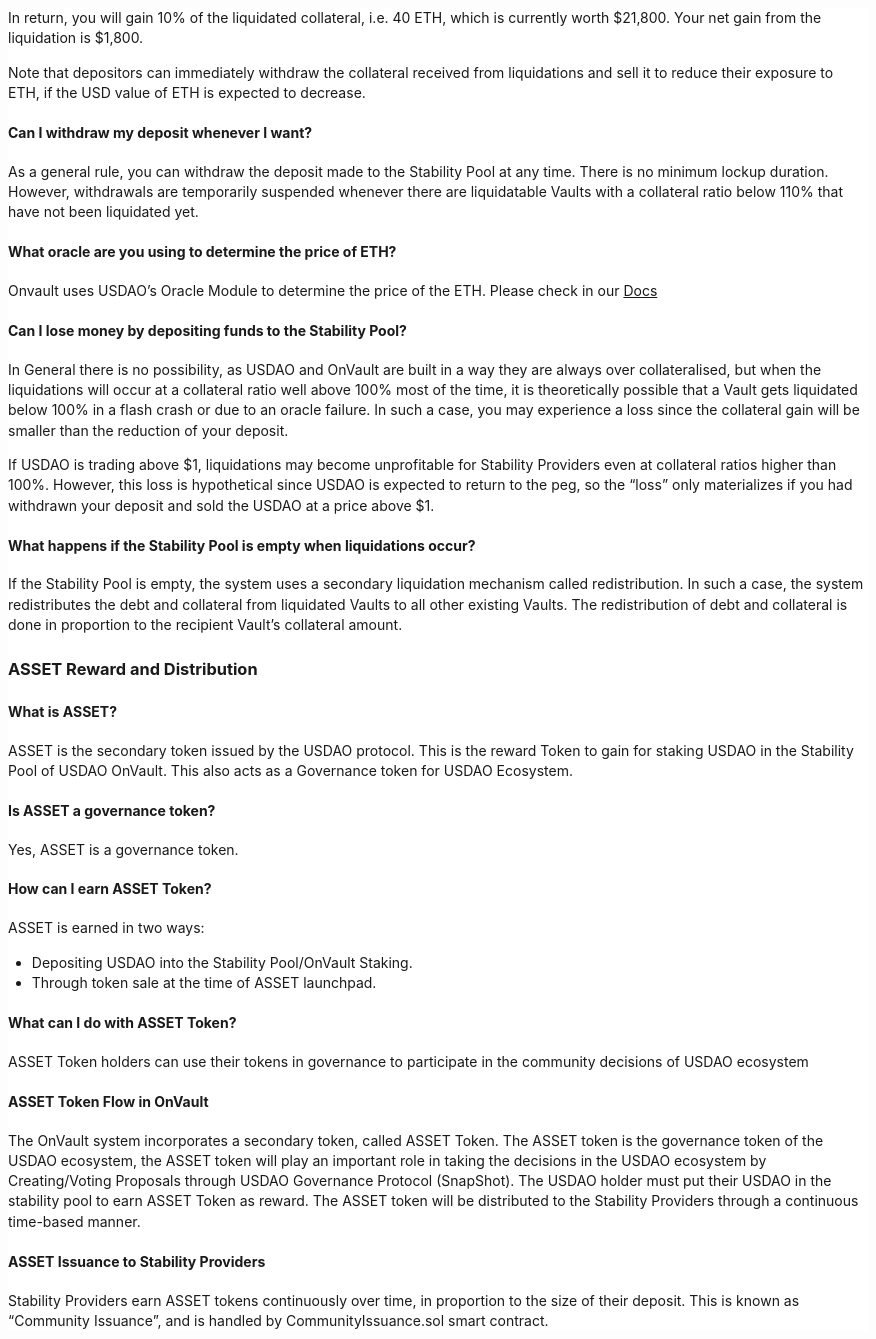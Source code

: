 In return, you will gain 10% of the liquidated collateral, i.e. 40 ETH, which is currently worth
$21,800. Your net gain from the liquidation is $1,800.

Note that depositors can immediately withdraw the collateral received from liquidations and sell
it to reduce their exposure to ETH, if the USD value of ETH is expected to decrease.
#### Can I withdraw my deposit whenever I want?
As a general rule, you can withdraw the deposit made to the Stability Pool at any time. There is
no minimum lockup duration. However, withdrawals are temporarily suspended whenever there
are liquidatable Vaults with a collateral ratio below 110% that have not been liquidated yet.
#### What oracle are you using to determine the price of ETH?
Onvault uses USDAO’s Oracle Module to determine the price of the ETH. Please check in our [Docs](https://docs.usdao.io/usdao-v2/components-and-terminologies/terminologies#oracles)
#### Can I lose money by depositing funds to the Stability Pool?
In General there is no possibility, as USDAO and OnVault are built in a way they are always over
collateralised, but when the liquidations will occur at a collateral ratio well above 100% most of
the time, it is theoretically possible that a Vault gets liquidated below 100% in a flash crash or due to an oracle failure. In such a case, you may experience a loss since the collateral gain will be
smaller than the reduction of your deposit.

If USDAO is trading above $1, liquidations may become unprofitable for Stability Providers even
at collateral ratios higher than 100%. However, this loss is hypothetical since USDAO is expected
to return to the peg, so the “loss” only materializes if you had withdrawn your deposit and sold
the USDAO at a price above $1.
#### What happens if the Stability Pool is empty when liquidations occur?
If the Stability Pool is empty, the system uses a secondary liquidation mechanism called
redistribution. In such a case, the system redistributes the debt and collateral from liquidated
Vaults to all other existing Vaults. The redistribution of debt and collateral is done in proportion
to the recipient Vault’s collateral amount.
### ASSET Reward and Distribution
#### What is ASSET?
ASSET is the secondary token issued by the USDAO protocol. This is the reward Token to gain for
staking USDAO in the Stability Pool of USDAO OnVault. This also acts as a Governance token for
USDAO Ecosystem.
#### Is ASSET a governance token?
Yes, ASSET is a governance token.
#### How can I earn ASSET Token?
ASSET is earned in two ways:
- Depositing USDAO into the Stability Pool/OnVault Staking.
- Through token sale at the time of ASSET launchpad.
#### What can I do with ASSET Token?
ASSET Token holders can use their tokens in governance to participate in the community
decisions of USDAO ecosystem
#### ASSET Token Flow in OnVault
The OnVault system incorporates a secondary token, called ASSET Token. The ASSET token is the
governance token of the USDAO ecosystem, the ASSET token will play an important role in taking
the decisions in the USDAO ecosystem by Creating/Voting Proposals through USDAO Governance
Protocol (SnapShot). The USDAO holder must put their USDAO in the stability pool to earn ASSET
Token as reward. The ASSET token will be distributed to the Stability Providers through a
continuous time-based manner.
#### ASSET Issuance to Stability Providers
Stability Providers earn ASSET tokens continuously over time, in proportion to the size of their
deposit. This is known as “Community Issuance”, and is handled by CommunityIssuance.sol smart
contract.
